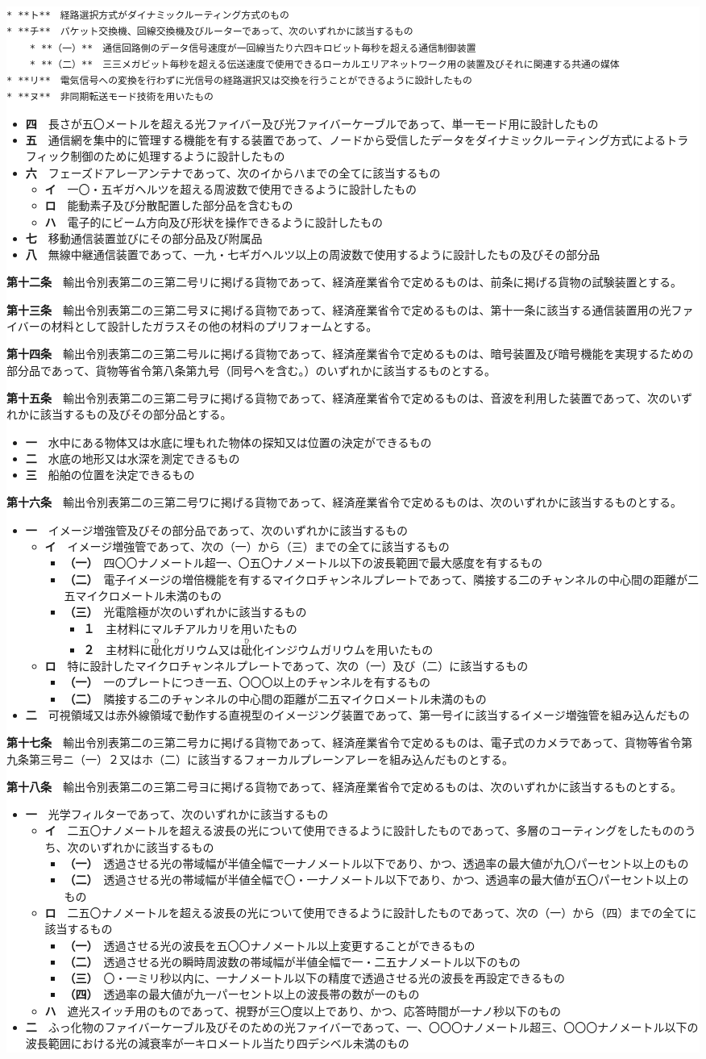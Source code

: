 	* **ト**　経路選択方式がダイナミックルーティング方式のもの  
	* **チ**　パケット交換機、回線交換機及びルーターであって、次のいずれかに該当するもの  
		* **（一）**　通信回路側のデータ信号速度が一回線当たり六四キロビット毎秒を超える通信制御装置  
		* **（二）**　三三メガビット毎秒を超える伝送速度で使用できるローカルエリアネットワーク用の装置及びそれに関連する共通の媒体  
	* **リ**　電気信号への変換を行わずに光信号の経路選択又は交換を行うことができるように設計したもの  
	* **ヌ**　非同期転送モード技術を用いたもの  
* **四**　長さが五〇メートルを超える光ファイバー及び光ファイバーケーブルであって、単一モード用に設計したもの  
* **五**　通信網を集中的に管理する機能を有する装置であって、ノードから受信したデータをダイナミックルーティング方式によるトラフィック制御のために処理するように設計したもの  
* **六**　フェーズドアレーアンテナであって、次のイからハまでの全てに該当するもの  
	* **イ**　一〇・五ギガヘルツを超える周波数で使用できるように設計したもの  
	* **ロ**　能動素子及び分散配置した部分品を含むもの  
	* **ハ**　電子的にビーム方向及び形状を操作できるように設計したもの  
* **七**　移動通信装置並びにその部分品及び附属品  
* **八**　無線中継通信装置であって、一九・七ギガヘルツ以上の周波数で使用するように設計したもの及びその部分品  
  
**第十二条**　輸出令別表第二の三第二号リに掲げる貨物であって、経済産業省令で定めるものは、前条に掲げる貨物の試験装置とする。  
  
**第十三条**　輸出令別表第二の三第二号ヌに掲げる貨物であって、経済産業省令で定めるものは、第十一条に該当する通信装置用の光ファイバーの材料として設計したガラスその他の材料のプリフォームとする。  
  
**第十四条**　輸出令別表第二の三第二号ルに掲げる貨物であって、経済産業省令で定めるものは、暗号装置及び暗号機能を実現するための部分品であって、貨物等省令第八条第九号（同号ヘを含む。）のいずれかに該当するものとする。  
  
**第十五条**　輸出令別表第二の三第二号ヲに掲げる貨物であって、経済産業省令で定めるものは、音波を利用した装置であって、次のいずれかに該当するもの及びその部分品とする。  
* **一**　水中にある物体又は水底に埋もれた物体の探知又は位置の決定ができるもの  
* **二**　水底の地形又は水深を測定できるもの  
* **三**　船舶の位置を決定できるもの  
  
**第十六条**　輸出令別表第二の三第二号ワに掲げる貨物であって、経済産業省令で定めるものは、次のいずれかに該当するものとする。  
* **一**　イメージ増強管及びその部分品であって、次のいずれかに該当するもの  
	* **イ**　イメージ増強管であって、次の（一）から（三）までの全てに該当するもの  
		* **（一）**　四〇〇ナノメートル超一、〇五〇ナノメートル以下の波長範囲で最大感度を有するもの  
		* **（二）**　電子イメージの増倍機能を有するマイクロチャンネルプレートであって、隣接する二のチャンネルの中心間の距離が二五マイクロメートル未満のもの  
		* **（三）**　光電陰極が次のいずれかに該当するもの  
			* **１**　主材料にマルチアルカリを用いたもの  
			* **２**　主材料に<ruby>砒<rt>ひ</rt></ruby>化ガリウム又は<ruby>砒<rt>ひ</rt></ruby>化インジウムガリウムを用いたもの  
	* **ロ**　特に設計したマイクロチャンネルプレートであって、次の（一）及び（二）に該当するもの  
		* **（一）**　一のプレートにつき一五、〇〇〇以上のチャンネルを有するもの  
		* **（二）**　隣接する二のチャンネルの中心間の距離が二五マイクロメートル未満のもの  
* **二**　可視領域又は赤外線領域で動作する直視型のイメージング装置であって、第一号イに該当するイメージ増強管を組み込んだもの  
  
**第十七条**　輸出令別表第二の三第二号カに掲げる貨物であって、経済産業省令で定めるものは、電子式のカメラであって、貨物等省令第九条第三号ニ（一）２又はホ（二）に該当するフォーカルプレーンアレーを組み込んだものとする。  
  
**第十八条**　輸出令別表第二の三第二号ヨに掲げる貨物であって、経済産業省令で定めるものは、次のいずれかに該当するものとする。  
* **一**　光学フィルターであって、次のいずれかに該当するもの  
	* **イ**　二五〇ナノメートルを超える波長の光について使用できるように設計したものであって、多層のコーティングをしたもののうち、次のいずれかに該当するもの  
		* **（一）**　透過させる光の帯域幅が半値全幅で一ナノメートル以下であり、かつ、透過率の最大値が九〇パーセント以上のもの  
		* **（二）**　透過させる光の帯域幅が半値全幅で〇・一ナノメートル以下であり、かつ、透過率の最大値が五〇パーセント以上のもの  
	* **ロ**　二五〇ナノメートルを超える波長の光について使用できるように設計したものであって、次の（一）から（四）までの全てに該当するもの  
		* **（一）**　透過させる光の波長を五〇〇ナノメートル以上変更することができるもの  
		* **（二）**　透過させる光の瞬時周波数の帯域幅が半値全幅で一・二五ナノメートル以下のもの  
		* **（三）**　〇・一ミリ秒以内に、一ナノメートル以下の精度で透過させる光の波長を再設定できるもの  
		* **（四）**　透過率の最大値が九一パーセント以上の波長帯の数が一のもの  
	* **ハ**　遮光スイッチ用のものであって、視野が三〇度以上であり、かつ、応答時間が一ナノ秒以下のもの  
* **二**　ふっ化物のファイバーケーブル及びそのための光ファイバーであって、一、〇〇〇ナノメートル超三、〇〇〇ナノメートル以下の波長範囲における光の減衰率が一キロメートル当たり四デシベル未満のもの  
  